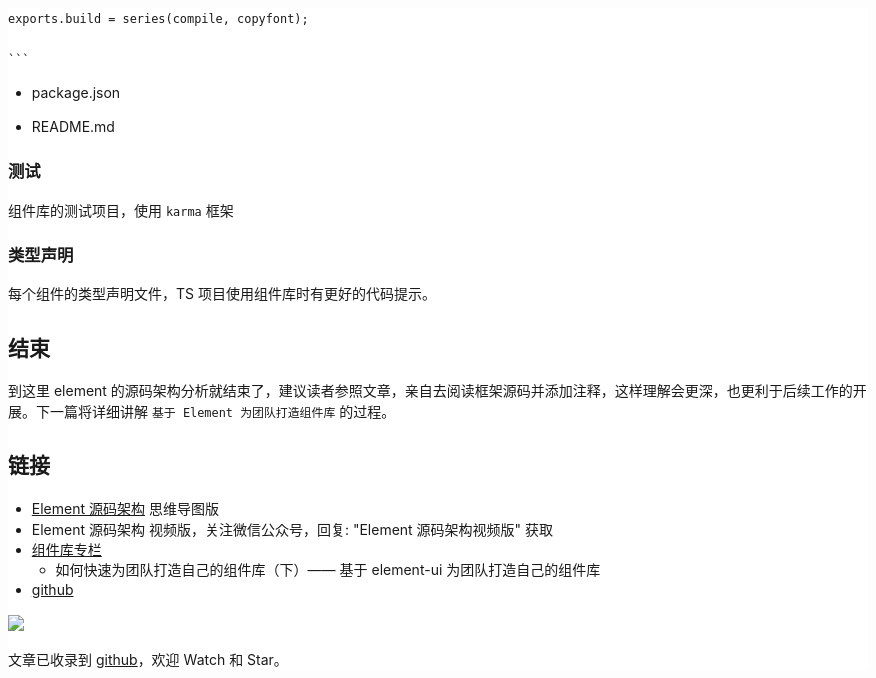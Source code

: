     exports.build = series(compile, copyfont);
    
    ```

  * package.json

  * README.md

### 测试

组件库的测试项目，使用 `karma` 框架

### 类型声明

每个组件的类型声明文件，TS 项目使用组件库时有更好的代码提示。

## 结束

到这里 element 的源码架构分析就结束了，建议读者参照文章，亲自去阅读框架源码并添加注释，这样理解会更深，也更利于后续工作的开展。下一篇将详细讲解 `基于 Element 为团队打造组件库` 的过程。

## 链接

* [Element 源码架构](https://www.processon.com/view/link/60372ab3f346fb2a7e38c0e8#map) 思维导图版
* Element 源码架构 视频版，关注微信公众号，回复: "Element 源码架构视频版" 获取
* [组件库专栏](https://mp.weixin.qq.com/mp/appmsgalbum?__biz=MzA3NTk4NjQ1OQ==&action=getalbum&album_id=2259813235891863559#wechat_redirect)
  * 如何快速为团队打造自己的组件库（下）—— 基于 element-ui 为团队打造自己的组件库
* [github](https://github.com/liyongning/element-ui.git)



![](https://gitee.com/liyongning/typora-image-bed/raw/master/202202101136118.png)  

文章已收录到 [github](https://github.com/liyongning/blog)，欢迎 Watch 和 Star。